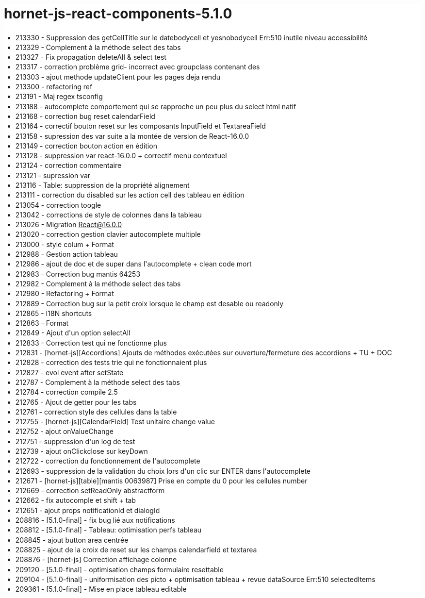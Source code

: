 
# hornet-js-react-components-5.1.0
-	213330	-	Suppression des getCellTitle sur le datebodycell et yesnobodycell Err:510 inutile niveau accessibilité
-	213329	-	Complement à la méthode select des tabs
-	213327	-	Fix propagation deleteAll & select test
-	213317	-	correction problème grid- incorrect avec groupclass contenant des
-	213303	-	ajout methode updateClient pour les pages deja rendu
-	213300	-	refactoring ref
-	213191	-	Maj regex tsconfig
-	213188	-	autocomplete comportement qui se rapproche un peu plus du select html natif
-	213168	-	correction bug reset calendarField
-	213164	-	correctif bouton reset sur les composants InputField et TextareaField
-	213158	-	supression des var suite a la montée de version de React-16.0.0
-	213149	-	correction bouton action en édition
-	213128	-	suppression var react-16.0.0 + correctif menu contextuel
-	213124	-	correction commentaire
-	213121	-	supression var
-	213116	-	Table: suppression de la propriété alignement
-	213111	-	correction du disabled sur les action cell des tableau en édition
-	213054	-	correction toogle
-	213042	-	corrections de style de colonnes dans la tableau
-	213026	-	Migration React@16.0.0
-	213020	-	correction gestion clavier autocomplete multiple
-	213000	-	style colum + Format
-	212988	-	Gestion action tableau
-	212986	-	ajout de doc et de super dans l'autocomplete + clean code mort
-	212983	-	Correction bug mantis 64253
-	212982	-	Complement à la méthode select des tabs
-	212980	-	Refactoring + Format
-	212889	-	Correction bug sur la petit croix lorsque le champ est desable ou readonly
-	212865	-	I18N shortcuts
-	212863	-	Format
-	212849	-	Ajout d'un option selectAll
-	212833	-	Correction test qui ne fonctionne plus
-	212831	-	[hornet-js][Accordions] Ajouts de méthodes exécutées sur ouverture/fermeture des accordions + TU + DOC
-	212828	-	correction des tests trie qui ne fonctionnaient plus
-	212827	-	evol event after setState
-	212787	-	Complement à la méthode select des tabs
-	212784	-	correction compile 2.5
-	212765	-	Ajout de getter pour les tabs
-	212761	-	correction style des cellules dans la table
-	212755	-	[hornet-js][CalendarField] Test unitaire change value
-	212752	-	ajout onValueChange
-	212751	-	suppression d'un log de test
-	212739	-	ajout onClickclose sur keyDown
-	212722	-	correction du fonctionnement de l'autocomplete
-	212693	-	suppression de la validation du choix lors d'un clic sur ENTER dans l'autocomplete
-	212671	-	[hornet-js][table][mantis 0063987] Prise en compte du 0 pour les cellules number
-	212669	-	correction setReadOnly abstractform
-	212662	-	fix autocomple et shift + tab
-	212651	-	ajout props notificationId et dialogId
-	208816	-	[5.1.0-final] - fix bug lié aux notifications
-	208812	-	[5.1.0-final] - Tableau: optimisation perfs tableau
-	208845	-	ajout button area centrée
-	208825	-	ajout de la croix de reset sur les champs calendarfield et textarea
-	208876	-	[hornet-js] Correction affichage colonne
-	209120	-	[5.1.0-final] - optimisation champs formulaire resettable
-	209104	-	[5.1.0-final] - uniformisation des picto + optimisation tableau + revue dataSource Err:510 selectedItems
-	209361	-	[5.1.0-final] - Mise en place tableau editable